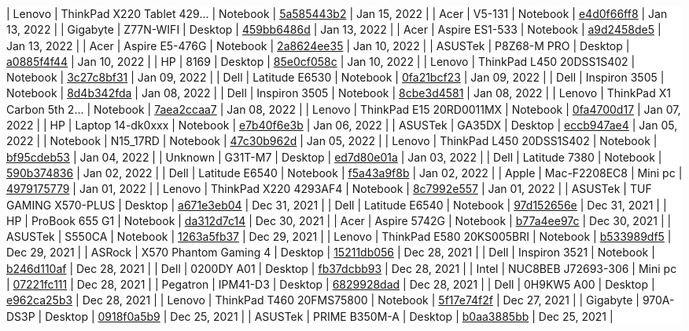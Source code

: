 | Lenovo        | ThinkPad X220 Tablet 429... | Notebook    | [5a585443b2](https://bsd-hardware.info/?probe=5a585443b2) | Jan 15, 2022 |
| Acer          | V5-131                      | Notebook    | [e4d0f66ff8](https://bsd-hardware.info/?probe=e4d0f66ff8) | Jan 13, 2022 |
| Gigabyte      | Z77N-WIFI                   | Desktop     | [459bb6486d](https://bsd-hardware.info/?probe=459bb6486d) | Jan 13, 2022 |
| Acer          | Aspire ES1-533              | Notebook    | [a9d2458de5](https://bsd-hardware.info/?probe=a9d2458de5) | Jan 13, 2022 |
| Acer          | Aspire E5-476G              | Notebook    | [2a8624ee35](https://bsd-hardware.info/?probe=2a8624ee35) | Jan 10, 2022 |
| ASUSTek       | P8Z68-M PRO                 | Desktop     | [a0885f4f44](https://bsd-hardware.info/?probe=a0885f4f44) | Jan 10, 2022 |
| HP            | 8169                        | Desktop     | [85e0cf058c](https://bsd-hardware.info/?probe=85e0cf058c) | Jan 10, 2022 |
| Lenovo        | ThinkPad L450 20DSS1S402    | Notebook    | [3c27c8bf31](https://bsd-hardware.info/?probe=3c27c8bf31) | Jan 09, 2022 |
| Dell          | Latitude E6530              | Notebook    | [0fa21bcf23](https://bsd-hardware.info/?probe=0fa21bcf23) | Jan 09, 2022 |
| Dell          | Inspiron 3505               | Notebook    | [8d4b342fda](https://bsd-hardware.info/?probe=8d4b342fda) | Jan 08, 2022 |
| Dell          | Inspiron 3505               | Notebook    | [8cbe3d4581](https://bsd-hardware.info/?probe=8cbe3d4581) | Jan 08, 2022 |
| Lenovo        | ThinkPad X1 Carbon 5th 2... | Notebook    | [7aea2ccaa7](https://bsd-hardware.info/?probe=7aea2ccaa7) | Jan 08, 2022 |
| Lenovo        | ThinkPad E15 20RD0011MX     | Notebook    | [0fa4700d17](https://bsd-hardware.info/?probe=0fa4700d17) | Jan 07, 2022 |
| HP            | Laptop 14-dk0xxx            | Notebook    | [e7b40f6e3b](https://bsd-hardware.info/?probe=e7b40f6e3b) | Jan 06, 2022 |
| ASUSTek       | GA35DX                      | Desktop     | [eccb947ae4](https://bsd-hardware.info/?probe=eccb947ae4) | Jan 05, 2022 |
| Notebook      | N15_17RD                    | Notebook    | [47c30b962d](https://bsd-hardware.info/?probe=47c30b962d) | Jan 05, 2022 |
| Lenovo        | ThinkPad L450 20DSS1S402    | Notebook    | [bf95cdeb53](https://bsd-hardware.info/?probe=bf95cdeb53) | Jan 04, 2022 |
| Unknown       | G31T-M7                     | Desktop     | [ed7d80e01a](https://bsd-hardware.info/?probe=ed7d80e01a) | Jan 03, 2022 |
| Dell          | Latitude 7380               | Notebook    | [590b374836](https://bsd-hardware.info/?probe=590b374836) | Jan 02, 2022 |
| Dell          | Latitude E6540              | Notebook    | [f5a43a9f8b](https://bsd-hardware.info/?probe=f5a43a9f8b) | Jan 02, 2022 |
| Apple         | Mac-F2208EC8                | Mini pc     | [4979175779](https://bsd-hardware.info/?probe=4979175779) | Jan 01, 2022 |
| Lenovo        | ThinkPad X220 4293AF4       | Notebook    | [8c7992e557](https://bsd-hardware.info/?probe=8c7992e557) | Jan 01, 2022 |
| ASUSTek       | TUF GAMING X570-PLUS        | Desktop     | [a671e3eb04](https://bsd-hardware.info/?probe=a671e3eb04) | Dec 31, 2021 |
| Dell          | Latitude E6540              | Notebook    | [97d152656e](https://bsd-hardware.info/?probe=97d152656e) | Dec 31, 2021 |
| HP            | ProBook 655 G1              | Notebook    | [da312d7c14](https://bsd-hardware.info/?probe=da312d7c14) | Dec 30, 2021 |
| Acer          | Aspire 5742G                | Notebook    | [b77a4ee97c](https://bsd-hardware.info/?probe=b77a4ee97c) | Dec 30, 2021 |
| ASUSTek       | S550CA                      | Notebook    | [1263a5fb37](https://bsd-hardware.info/?probe=1263a5fb37) | Dec 29, 2021 |
| Lenovo        | ThinkPad E580 20KS005BRI    | Notebook    | [b533989df5](https://bsd-hardware.info/?probe=b533989df5) | Dec 29, 2021 |
| ASRock        | X570 Phantom Gaming 4       | Desktop     | [15211db056](https://bsd-hardware.info/?probe=15211db056) | Dec 28, 2021 |
| Dell          | Inspiron 3521               | Notebook    | [b246d110af](https://bsd-hardware.info/?probe=b246d110af) | Dec 28, 2021 |
| Dell          | 0200DY A01                  | Desktop     | [fb37dcbb93](https://bsd-hardware.info/?probe=fb37dcbb93) | Dec 28, 2021 |
| Intel         | NUC8BEB J72693-306          | Mini pc     | [07221fc111](https://bsd-hardware.info/?probe=07221fc111) | Dec 28, 2021 |
| Pegatron      | IPM41-D3                    | Desktop     | [6829928dad](https://bsd-hardware.info/?probe=6829928dad) | Dec 28, 2021 |
| Dell          | 0H9KW5 A00                  | Desktop     | [e962ca25b3](https://bsd-hardware.info/?probe=e962ca25b3) | Dec 28, 2021 |
| Lenovo        | ThinkPad T460 20FMS75800    | Notebook    | [5f17e74f2f](https://bsd-hardware.info/?probe=5f17e74f2f) | Dec 27, 2021 |
| Gigabyte      | 970A-DS3P                   | Desktop     | [0918f0a5b9](https://bsd-hardware.info/?probe=0918f0a5b9) | Dec 25, 2021 |
| ASUSTek       | PRIME B350M-A               | Desktop     | [b0aa3885bb](https://bsd-hardware.info/?probe=b0aa3885bb) | Dec 25, 2021 |